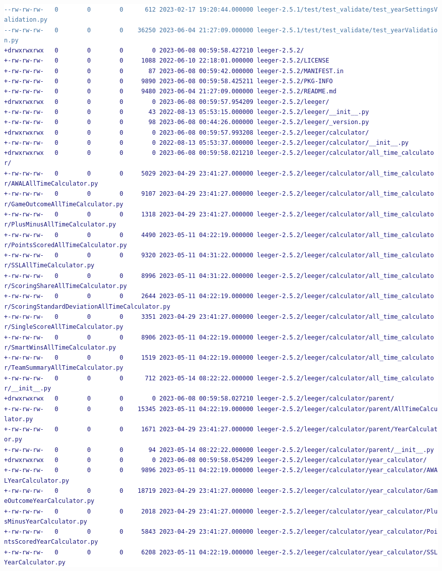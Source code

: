 ```diff
--rw-rw-rw-   0        0        0      612 2023-02-17 19:20:44.000000 leeger-2.5.1/test/test_validate/test_yearSettingsValidation.py
--rw-rw-rw-   0        0        0    36250 2023-06-04 21:27:09.000000 leeger-2.5.1/test/test_validate/test_yearValidation.py
+drwxrwxrwx   0        0        0        0 2023-06-08 00:59:58.427210 leeger-2.5.2/
+-rw-rw-rw-   0        0        0     1088 2022-06-10 22:18:01.000000 leeger-2.5.2/LICENSE
+-rw-rw-rw-   0        0        0       87 2023-06-08 00:59:42.000000 leeger-2.5.2/MANIFEST.in
+-rw-rw-rw-   0        0        0     9890 2023-06-08 00:59:58.425211 leeger-2.5.2/PKG-INFO
+-rw-rw-rw-   0        0        0     9480 2023-06-04 21:27:09.000000 leeger-2.5.2/README.md
+drwxrwxrwx   0        0        0        0 2023-06-08 00:59:57.954209 leeger-2.5.2/leeger/
+-rw-rw-rw-   0        0        0       43 2022-08-13 05:53:15.000000 leeger-2.5.2/leeger/__init__.py
+-rw-rw-rw-   0        0        0       98 2023-06-08 00:44:26.000000 leeger-2.5.2/leeger/_version.py
+drwxrwxrwx   0        0        0        0 2023-06-08 00:59:57.993208 leeger-2.5.2/leeger/calculator/
+-rw-rw-rw-   0        0        0        0 2022-08-13 05:53:37.000000 leeger-2.5.2/leeger/calculator/__init__.py
+drwxrwxrwx   0        0        0        0 2023-06-08 00:59:58.021210 leeger-2.5.2/leeger/calculator/all_time_calculator/
+-rw-rw-rw-   0        0        0     5029 2023-04-29 23:41:27.000000 leeger-2.5.2/leeger/calculator/all_time_calculator/AWALAllTimeCalculator.py
+-rw-rw-rw-   0        0        0     9107 2023-04-29 23:41:27.000000 leeger-2.5.2/leeger/calculator/all_time_calculator/GameOutcomeAllTimeCalculator.py
+-rw-rw-rw-   0        0        0     1318 2023-04-29 23:41:27.000000 leeger-2.5.2/leeger/calculator/all_time_calculator/PlusMinusAllTimeCalculator.py
+-rw-rw-rw-   0        0        0     4490 2023-05-11 04:22:19.000000 leeger-2.5.2/leeger/calculator/all_time_calculator/PointsScoredAllTimeCalculator.py
+-rw-rw-rw-   0        0        0     9320 2023-05-11 04:31:22.000000 leeger-2.5.2/leeger/calculator/all_time_calculator/SSLAllTimeCalculator.py
+-rw-rw-rw-   0        0        0     8996 2023-05-11 04:31:22.000000 leeger-2.5.2/leeger/calculator/all_time_calculator/ScoringShareAllTimeCalculator.py
+-rw-rw-rw-   0        0        0     2644 2023-05-11 04:22:19.000000 leeger-2.5.2/leeger/calculator/all_time_calculator/ScoringStandardDeviationAllTimeCalculator.py
+-rw-rw-rw-   0        0        0     3351 2023-04-29 23:41:27.000000 leeger-2.5.2/leeger/calculator/all_time_calculator/SingleScoreAllTimeCalculator.py
+-rw-rw-rw-   0        0        0     8906 2023-05-11 04:22:19.000000 leeger-2.5.2/leeger/calculator/all_time_calculator/SmartWinsAllTimeCalculator.py
+-rw-rw-rw-   0        0        0     1519 2023-05-11 04:22:19.000000 leeger-2.5.2/leeger/calculator/all_time_calculator/TeamSummaryAllTimeCalculator.py
+-rw-rw-rw-   0        0        0      712 2023-05-14 08:22:22.000000 leeger-2.5.2/leeger/calculator/all_time_calculator/__init__.py
+drwxrwxrwx   0        0        0        0 2023-06-08 00:59:58.027210 leeger-2.5.2/leeger/calculator/parent/
+-rw-rw-rw-   0        0        0    15345 2023-05-11 04:22:19.000000 leeger-2.5.2/leeger/calculator/parent/AllTimeCalculator.py
+-rw-rw-rw-   0        0        0     1671 2023-04-29 23:41:27.000000 leeger-2.5.2/leeger/calculator/parent/YearCalculator.py
+-rw-rw-rw-   0        0        0       94 2023-05-14 08:22:22.000000 leeger-2.5.2/leeger/calculator/parent/__init__.py
+drwxrwxrwx   0        0        0        0 2023-06-08 00:59:58.054209 leeger-2.5.2/leeger/calculator/year_calculator/
+-rw-rw-rw-   0        0        0     9896 2023-05-11 04:22:19.000000 leeger-2.5.2/leeger/calculator/year_calculator/AWALYearCalculator.py
+-rw-rw-rw-   0        0        0    18719 2023-04-29 23:41:27.000000 leeger-2.5.2/leeger/calculator/year_calculator/GameOutcomeYearCalculator.py
+-rw-rw-rw-   0        0        0     2018 2023-04-29 23:41:27.000000 leeger-2.5.2/leeger/calculator/year_calculator/PlusMinusYearCalculator.py
+-rw-rw-rw-   0        0        0     5843 2023-04-29 23:41:27.000000 leeger-2.5.2/leeger/calculator/year_calculator/PointsScoredYearCalculator.py
+-rw-rw-rw-   0        0        0     6208 2023-05-11 04:22:19.000000 leeger-2.5.2/leeger/calculator/year_calculator/SSLYearCalculator.py
```